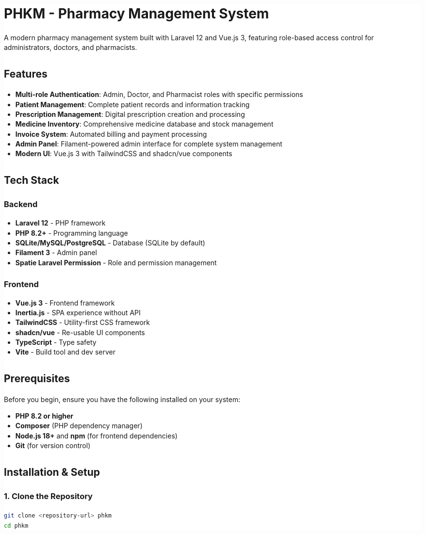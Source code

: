 # PHKM - Pharmacy Management System

A modern pharmacy management system built with Laravel 12 and Vue.js 3, featuring role-based access control for administrators, doctors, and pharmacists.

## Features

- **Multi-role Authentication**: Admin, Doctor, and Pharmacist roles with specific permissions
- **Patient Management**: Complete patient records and information tracking
- **Prescription Management**: Digital prescription creation and processing
- **Medicine Inventory**: Comprehensive medicine database and stock management
- **Invoice System**: Automated billing and payment processing
- **Admin Panel**: Filament-powered admin interface for complete system management
- **Modern UI**: Vue.js 3 with TailwindCSS and shadcn/vue components

## Tech Stack

### Backend
- **Laravel 12** - PHP framework
- **PHP 8.2+** - Programming language
- **SQLite/MySQL/PostgreSQL** - Database (SQLite by default)
- **Filament 3** - Admin panel
- **Spatie Laravel Permission** - Role and permission management

### Frontend
- **Vue.js 3** - Frontend framework
- **Inertia.js** - SPA experience without API
- **TailwindCSS** - Utility-first CSS framework
- **shadcn/vue** - Re-usable UI components
- **TypeScript** - Type safety
- **Vite** - Build tool and dev server

## Prerequisites

Before you begin, ensure you have the following installed on your system:

- **PHP 8.2 or higher**
- **Composer** (PHP dependency manager)
- **Node.js 18+** and **npm** (for frontend dependencies)
- **Git** (for version control)

## Installation & Setup

### 1. Clone the Repository

```bash
git clone <repository-url> phkm
cd phkm
```
